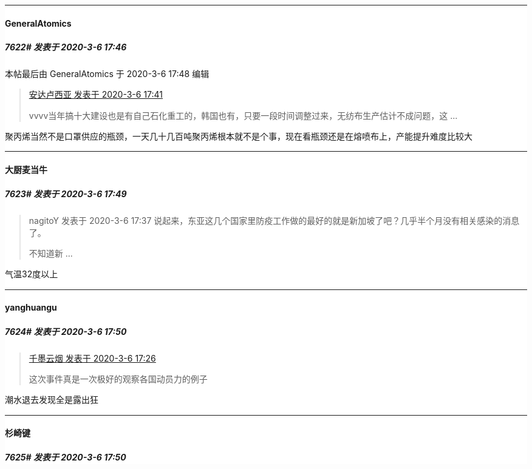 





*****

####  GeneralAtomics  
##### 7622#       发表于 2020-3-6 17:46



 本帖最后由 GeneralAtomics 于 2020-3-6 17:48 编辑 
<blockquote><a href="httphttps://bbs.saraba1st.com/2b/forum.php?mod=redirect&amp;goto=findpost&amp;pid=46638815&amp;ptid=1916532" target="_blank">安达卢西亚 发表于 2020-3-6 17:41</a>

vvvv当年搞十大建设也是有自己石化重工的，韩国也有，只要一段时间调整过来，无纺布生产估计不成问题，这 ...</blockquote>
聚丙烯当然不是口罩供应的瓶颈，一天几十几百吨聚丙烯根本就不是个事，现在看瓶颈还是在熔喷布上，产能提升难度比较大







*****

####  大厨麦当牛  
##### 7623#       发表于 2020-3-6 17:49



<blockquote>nagitoY 发表于 2020-3-6 17:37
说起来，东亚这几个国家里防疫工作做的最好的就是新加坡了吧？几乎半个月没有相关感染的消息了。

不知道新 ...</blockquote>
气温32度以上







*****

####  yanghuangu  
##### 7624#       发表于 2020-3-6 17:50



<blockquote><a href="httphttps://bbs.saraba1st.com/2b/forum.php?mod=redirect&amp;goto=findpost&amp;pid=46638611&amp;ptid=1916532" target="_blank">千墨云烟 发表于 2020-3-6 17:26</a>

这次事件真是一次极好的观察各国动员力的例子</blockquote>
潮水退去发现全是露出狂







*****

####  杉崎键  
##### 7625#       发表于 2020-3-6 17:50
